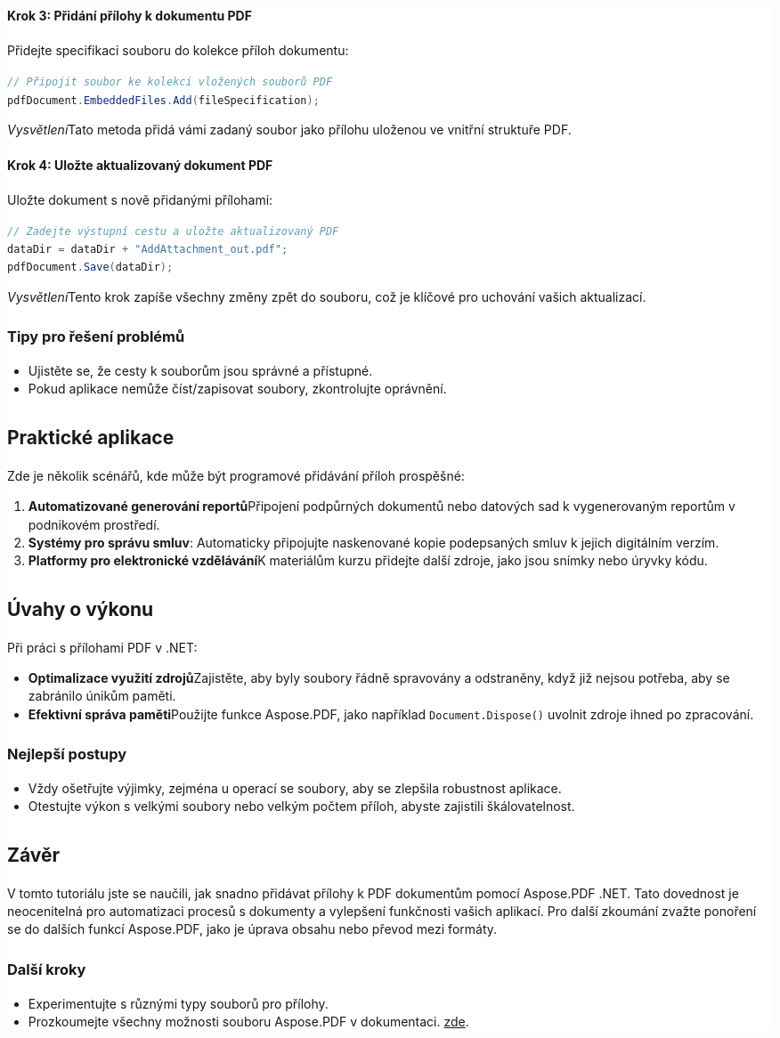 #### Krok 3: Přidání přílohy k dokumentu PDF
Přidejte specifikaci souboru do kolekce příloh dokumentu:
```csharp
// Připojit soubor ke kolekci vložených souborů PDF
pdfDocument.EmbeddedFiles.Add(fileSpecification);
```
*Vysvětlení*Tato metoda přidá vámi zadaný soubor jako přílohu uloženou ve vnitřní struktuře PDF.

#### Krok 4: Uložte aktualizovaný dokument PDF
Uložte dokument s nově přidanými přílohami:
```csharp
// Zadejte výstupní cestu a uložte aktualizovaný PDF
dataDir = dataDir + "AddAttachment_out.pdf";
pdfDocument.Save(dataDir);
```
*Vysvětlení*Tento krok zapíše všechny změny zpět do souboru, což je klíčové pro uchování vašich aktualizací.

### Tipy pro řešení problémů
- Ujistěte se, že cesty k souborům jsou správné a přístupné.
- Pokud aplikace nemůže číst/zapisovat soubory, zkontrolujte oprávnění.

## Praktické aplikace

Zde je několik scénářů, kde může být programové přidávání příloh prospěšné:
1. **Automatizované generování reportů**Připojení podpůrných dokumentů nebo datových sad k vygenerovaným reportům v podnikovém prostředí.
2. **Systémy pro správu smluv**: Automaticky připojujte naskenované kopie podepsaných smluv k jejich digitálním verzím.
3. **Platformy pro elektronické vzdělávání**K materiálům kurzu přidejte další zdroje, jako jsou snímky nebo úryvky kódu.

## Úvahy o výkonu
Při práci s přílohami PDF v .NET:
- **Optimalizace využití zdrojů**Zajistěte, aby byly soubory řádně spravovány a odstraněny, když již nejsou potřeba, aby se zabránilo únikům paměti.
- **Efektivní správa paměti**Použijte funkce Aspose.PDF, jako například `Document.Dispose()` uvolnit zdroje ihned po zpracování.

### Nejlepší postupy
- Vždy ošetřujte výjimky, zejména u operací se soubory, aby se zlepšila robustnost aplikace.
- Otestujte výkon s velkými soubory nebo velkým počtem příloh, abyste zajistili škálovatelnost.

## Závěr
V tomto tutoriálu jste se naučili, jak snadno přidávat přílohy k PDF dokumentům pomocí Aspose.PDF .NET. Tato dovednost je neocenitelná pro automatizaci procesů s dokumenty a vylepšení funkčnosti vašich aplikací. Pro další zkoumání zvažte ponoření se do dalších funkcí Aspose.PDF, jako je úprava obsahu nebo převod mezi formáty.

### Další kroky
- Experimentujte s různými typy souborů pro přílohy.
- Prozkoumejte všechny možnosti souboru Aspose.PDF v dokumentaci. [zde](https://reference.aspose.com/pdf/net/).
